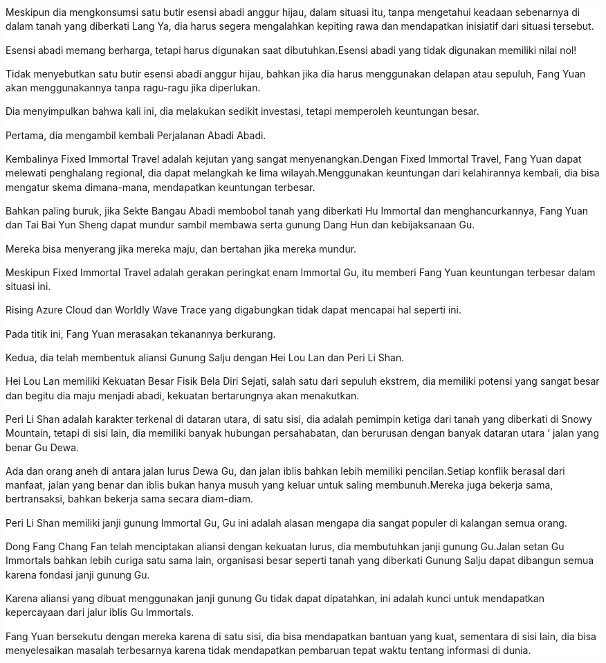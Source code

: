Meskipun dia mengkonsumsi satu butir esensi abadi anggur hijau, dalam situasi itu, tanpa mengetahui keadaan sebenarnya di dalam tanah yang diberkati Lang Ya, dia harus segera mengalahkan kepiting rawa dan mendapatkan inisiatif dari situasi tersebut.

Esensi abadi memang berharga, tetapi harus digunakan saat dibutuhkan.Esensi abadi yang tidak digunakan memiliki nilai nol!

Tidak menyebutkan satu butir esensi abadi anggur hijau, bahkan jika dia harus menggunakan delapan atau sepuluh, Fang Yuan akan menggunakannya tanpa ragu-ragu jika diperlukan.

Dia menyimpulkan bahwa kali ini, dia melakukan sedikit investasi, tetapi memperoleh keuntungan besar.

Pertama, dia mengambil kembali Perjalanan Abadi Abadi.

Kembalinya Fixed Immortal Travel adalah kejutan yang sangat menyenangkan.Dengan Fixed Immortal Travel, Fang Yuan dapat melewati penghalang regional, dia dapat melangkah ke lima wilayah.Menggunakan keuntungan dari kelahirannya kembali, dia bisa mengatur skema dimana-mana, mendapatkan keuntungan terbesar.

Bahkan paling buruk, jika Sekte Bangau Abadi membobol tanah yang diberkati Hu Immortal dan menghancurkannya, Fang Yuan dan Tai Bai Yun Sheng dapat mundur sambil membawa serta gunung Dang Hun dan kebijaksanaan Gu.

Mereka bisa menyerang jika mereka maju, dan bertahan jika mereka mundur.

Meskipun Fixed Immortal Travel adalah gerakan peringkat enam Immortal Gu, itu memberi Fang Yuan keuntungan terbesar dalam situasi ini.

Rising Azure Cloud dan Worldly Wave Trace yang digabungkan tidak dapat mencapai hal seperti ini.

Pada titik ini, Fang Yuan merasakan tekanannya berkurang.

Kedua, dia telah membentuk aliansi Gunung Salju dengan Hei Lou Lan dan Peri Li Shan.

Hei Lou Lan memiliki Kekuatan Besar Fisik Bela Diri Sejati, salah satu dari sepuluh ekstrem, dia memiliki potensi yang sangat besar dan begitu dia maju menjadi abadi, kekuatan bertarungnya akan menakutkan.

Peri Li Shan adalah karakter terkenal di dataran utara, di satu sisi, dia adalah pemimpin ketiga dari tanah yang diberkati di Snowy Mountain, tetapi di sisi lain, dia memiliki banyak hubungan persahabatan, dan berurusan dengan banyak dataran utara ‘ jalan yang benar Gu Dewa.

Ada  dan orang aneh di antara jalan lurus Dewa Gu, dan jalan iblis bahkan lebih memiliki pencilan.Setiap konflik berasal dari manfaat, jalan yang benar dan iblis bukan hanya musuh yang keluar untuk saling membunuh.Mereka juga bekerja sama, bertransaksi, bahkan bekerja sama secara diam-diam.

Peri Li Shan memiliki janji gunung Immortal Gu, Gu ini adalah alasan mengapa dia sangat populer di kalangan semua orang.

Dong Fang Chang Fan telah menciptakan aliansi dengan kekuatan lurus, dia membutuhkan janji gunung Gu.Jalan setan Gu Immortals bahkan lebih curiga satu sama lain, organisasi besar seperti tanah yang diberkati Gunung Salju dapat dibangun semua karena fondasi janji gunung Gu.

Karena aliansi yang dibuat menggunakan janji gunung Gu tidak dapat dipatahkan, ini adalah kunci untuk mendapatkan kepercayaan dari jalur iblis Gu Immortals.

Fang Yuan bersekutu dengan mereka karena di satu sisi, dia bisa mendapatkan bantuan yang kuat, sementara di sisi lain, dia bisa menyelesaikan masalah terbesarnya karena tidak mendapatkan pembaruan tepat waktu tentang informasi di dunia.
